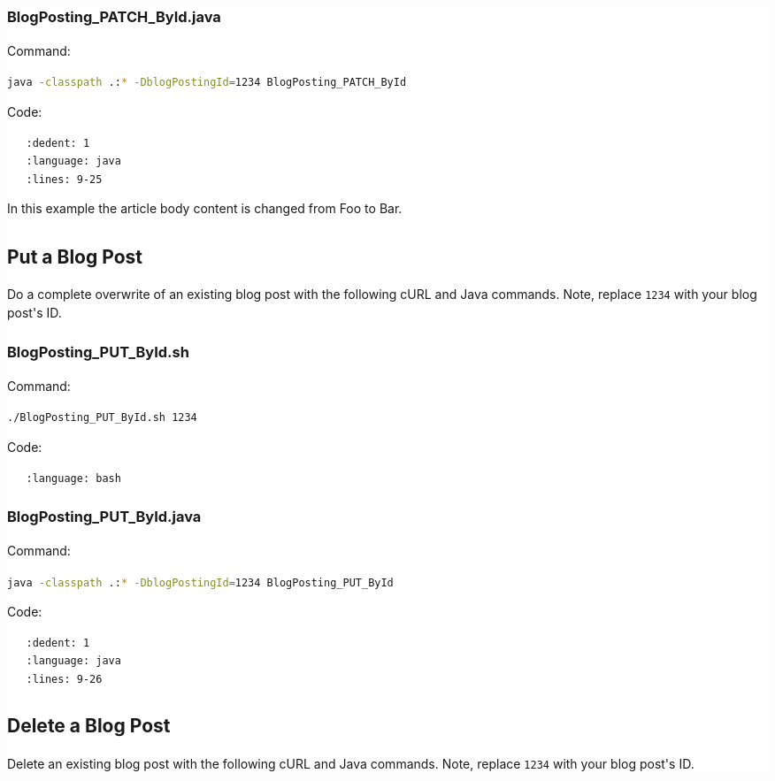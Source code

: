 ### BlogPosting_PATCH_ById.java

Command: 

```bash 
java -classpath .:* -DblogPostingId=1234 BlogPosting_PATCH_ById
``` 

Code:

```{literalinclude} ./blog-api-basics/resources/liferay-r3g4.zip/java/BlogPosting_PATCH_ById.java
   :dedent: 1
   :language: java
   :lines: 9-25
```

In this example the article body content is changed from Foo to Bar.

## Put a Blog Post

Do a complete overwrite of an existing blog post with the following cURL and Java commands. Note, replace `1234` with your blog post's ID.

### BlogPosting_PUT_ById.sh

Command:

```bash
./BlogPosting_PUT_ById.sh 1234
```

Code:

```{literalinclude} ./blog-api-basics/resources/liferay-r3g4.zip/curl/BlogPosting_PUT_ById.sh
   :language: bash
```

### BlogPosting_PUT_ById.java

Command:

```bash
java -classpath .:* -DblogPostingId=1234 BlogPosting_PUT_ById
```

Code:

```{literalinclude} ./blog-api-basics/resources/liferay-r3g4.zip/java/BlogPosting_PUT_ById.java
   :dedent: 1
   :language: java
   :lines: 9-26
```

## Delete a Blog Post

Delete an existing blog post with the following cURL and Java commands. Note, replace `1234` with your blog post's ID.
